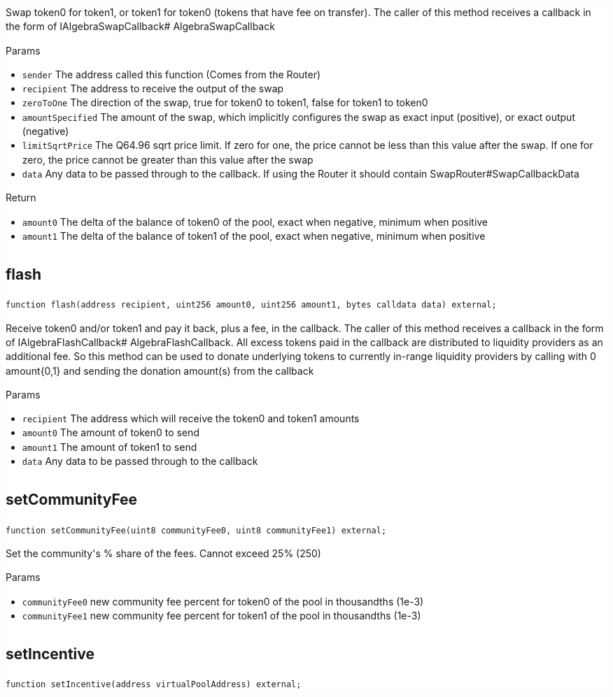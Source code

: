 Swap token0 for token1, or token1 for token0 (tokens that have fee on transfer). The caller of this method receives a callback in the form of IAlgebraSwapCallback# AlgebraSwapCallback

Params
- `sender` The address called this function (Comes from the Router)
- `recipient` The address to receive the output of the swap
- `zeroToOne` The direction of the swap, true for token0 to token1, false for token1 to token0
- `amountSpecified` The amount of the swap, which implicitly configures the swap as exact input (positive), or exact output (negative)
- `limitSqrtPrice` The Q64.96 sqrt price limit. If zero for one, the price cannot be less than this value after the swap. If one for zero, the price cannot be greater than this value after the swap
- `data` Any data to be passed through to the callback. If using the Router it should contain SwapRouter#SwapCallbackData

Return
- `amount0` The delta of the balance of token0 of the pool, exact when negative, minimum when positive
- `amount1` The delta of the balance of token1 of the pool, exact when negative, minimum when positive

## flash

```solidity
function flash(address recipient, uint256 amount0, uint256 amount1, bytes calldata data) external;
```

Receive token0 and/or token1 and pay it back, plus a fee, in the callback. The caller of this method receives a callback in the form of IAlgebraFlashCallback# AlgebraFlashCallback. All excess tokens paid in the callback are distributed to liquidity providers as an additional fee. So this method can be used to donate underlying tokens to currently in-range liquidity providers by calling with 0 amount{0,1} and sending the donation amount(s) from the callback

Params
- `recipient` The address which will receive the token0 and token1 amounts
- `amount0` The amount of token0 to send
- `amount1` The amount of token1 to send
- `data` Any data to be passed through to the callback

## setCommunityFee

```solidity
function setCommunityFee(uint8 communityFee0, uint8 communityFee1) external;
```

Set the community's % share of the fees. Cannot exceed 25% (250)

Params
- `communityFee0` new community fee percent for token0 of the pool in thousandths (1e-3)
- `communityFee1` new community fee percent for token1 of the pool in thousandths (1e-3)

## setIncentive

```solidity
function setIncentive(address virtualPoolAddress) external;
```
